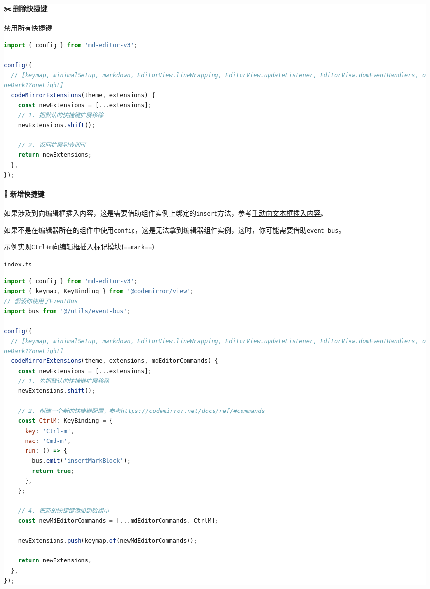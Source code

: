 #### ✂️ 删除快捷键

禁用所有快捷键

```js
import { config } from 'md-editor-v3';

config({
  // [keymap, minimalSetup, markdown, EditorView.lineWrapping, EditorView.updateListener, EditorView.domEventHandlers, oneDark??oneLight]
  codeMirrorExtensions(theme, extensions) {
    const newExtensions = [...extensions];
    // 1. 把默认的快捷键扩展移除
    newExtensions.shift();

    // 2. 返回扩展列表即可
    return newExtensions;
  },
});
```

#### 💉 新增快捷键

如果涉及到向编辑框插入内容，这是需要借助组件实例上绑定的`insert`方法，参考[手动向文本框插入内容](/md-editor-v3/zh-CN/docs#%F0%9F%92%89%20insert)。

如果不是在编辑器所在的组件中使用`config`，这是无法拿到编辑器组件实例，这时，你可能需要借助`event-bus`。

示例实现`Ctrl+m`向编辑框插入标记模块(`==mark==`)

`index.ts`

```js
import { config } from 'md-editor-v3';
import { keymap, KeyBinding } from '@codemirror/view';
// 假设你使用了EventBus
import bus from '@/utils/event-bus';

config({
  // [keymap, minimalSetup, markdown, EditorView.lineWrapping, EditorView.updateListener, EditorView.domEventHandlers, oneDark??oneLight]
  codeMirrorExtensions(theme, extensions, mdEditorCommands) {
    const newExtensions = [...extensions];
    // 1. 先把默认的快捷键扩展移除
    newExtensions.shift();

    // 2. 创建一个新的快捷键配置，参考https://codemirror.net/docs/ref/#commands
    const CtrlM: KeyBinding = {
      key: 'Ctrl-m',
      mac: 'Cmd-m',
      run: () => {
        bus.emit('insertMarkBlock');
        return true;
      },
    };

    // 4. 把新的快捷键添加到数组中
    const newMdEditorCommands = [...mdEditorCommands, CtrlM];

    newExtensions.push(keymap.of(newMdEditorCommands));

    return newExtensions;
  },
});
```
